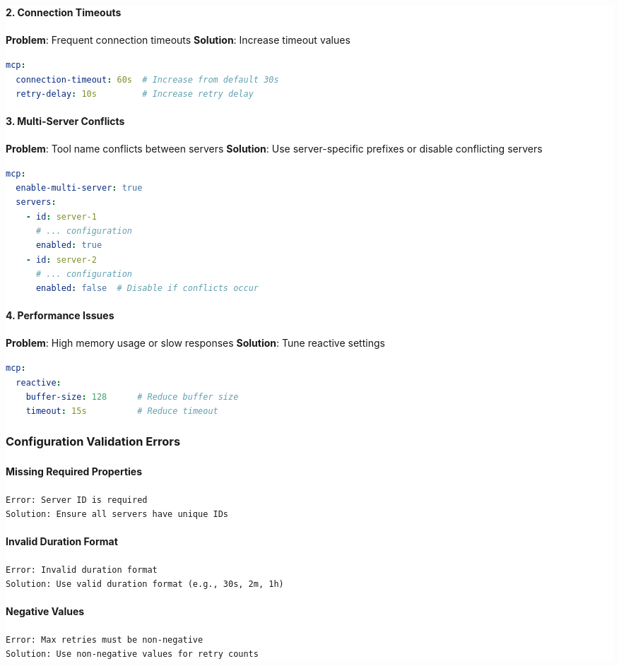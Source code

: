 #### 2. Connection Timeouts
**Problem**: Frequent connection timeouts
**Solution**: Increase timeout values
```yaml
mcp:
  connection-timeout: 60s  # Increase from default 30s
  retry-delay: 10s         # Increase retry delay
```

#### 3. Multi-Server Conflicts
**Problem**: Tool name conflicts between servers
**Solution**: Use server-specific prefixes or disable conflicting servers
```yaml
mcp:
  enable-multi-server: true
  servers:
    - id: server-1
      # ... configuration
      enabled: true
    - id: server-2
      # ... configuration
      enabled: false  # Disable if conflicts occur
```

#### 4. Performance Issues
**Problem**: High memory usage or slow responses
**Solution**: Tune reactive settings
```yaml
mcp:
  reactive:
    buffer-size: 128      # Reduce buffer size
    timeout: 15s          # Reduce timeout
```

### Configuration Validation Errors

#### Missing Required Properties
```
Error: Server ID is required
Solution: Ensure all servers have unique IDs
```

#### Invalid Duration Format
```
Error: Invalid duration format
Solution: Use valid duration format (e.g., 30s, 2m, 1h)
```

#### Negative Values
```
Error: Max retries must be non-negative
Solution: Use non-negative values for retry counts
```
